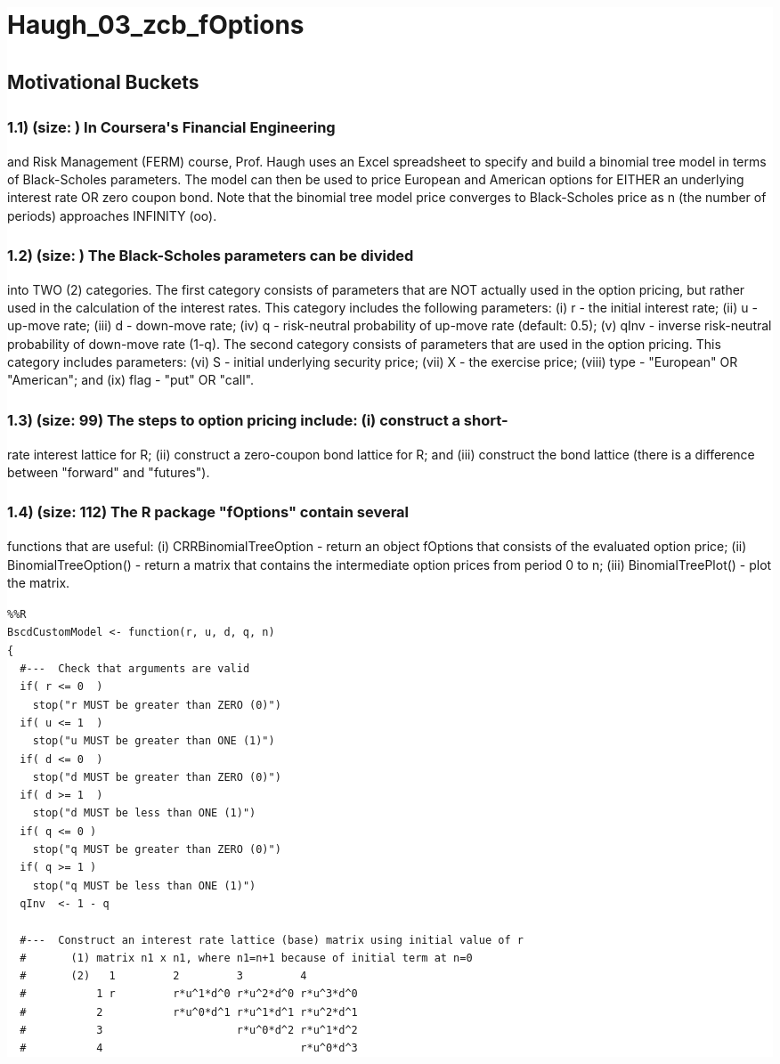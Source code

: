 Haugh_03_zcb_fOptions
==================================================================================================================================
## Motivational Buckets
### 1.1) (size: ) In Coursera's Financial Engineering
and Risk Management (FERM) course, Prof. Haugh uses an Excel spreadsheet to
specify and build a binomial tree model in terms of Black-Scholes parameters.
The model can then be used to price European and American options for EITHER an
underlying interest rate OR zero coupon bond. Note that the binomial tree model
price converges to Black-Scholes price as n (the number of periods) approaches
INFINITY (oo).
### 1.2) (size: ) The Black-Scholes parameters can be divided
into TWO (2) categories. The first category consists of parameters that are NOT
actually used in the option pricing, but rather used in the calculation of the
interest rates. This category includes the following parameters: (i) r - the
initial interest rate; (ii) u - up-move rate; (iii) d - down-move rate; (iv) q -
risk-neutral probability of up-move rate (default: 0.5); (v) qInv - inverse
risk-neutral probability of down-move rate (1-q). The second category consists
of parameters that are used in the option pricing. This category includes
parameters: (vi) S - initial underlying security price; (vii) X - the exercise
price; (viii) type - "European" OR "American"; and (ix) flag - "put" OR "call".
### 1.3) (size: 99) The steps to option pricing include: (i) construct a short-
rate interest lattice for R; (ii) construct a zero-coupon bond lattice for R;
and (iii) construct the bond lattice (there is a difference between "forward"
and "futures").
### 1.4) (size: 112) The R package "fOptions" contain several
functions that are useful: (i) CRRBinomialTreeOption - return an object fOptions
that consists of the evaluated option price; (ii) BinomialTreeOption() - return
a matrix that contains the intermediate option prices from period 0 to n; (iii)
BinomialTreePlot() - plot the matrix.

```{.python .input}
%%R
BscdCustomModel <- function(r, u, d, q, n)
{
  #---  Check that arguments are valid
  if( r <= 0  )
    stop("r MUST be greater than ZERO (0)")
  if( u <= 1  )
    stop("u MUST be greater than ONE (1)")
  if( d <= 0  )
    stop("d MUST be greater than ZERO (0)")
  if( d >= 1  )
    stop("d MUST be less than ONE (1)")
  if( q <= 0 )
    stop("q MUST be greater than ZERO (0)")
  if( q >= 1 )
    stop("q MUST be less than ONE (1)")
  qInv  <- 1 - q
  
  #---  Construct an interest rate lattice (base) matrix using initial value of r
  #       (1) matrix n1 x n1, where n1=n+1 because of initial term at n=0
  #       (2)   1         2         3         4
  #           1 r         r*u^1*d^0 r*u^2*d^0 r*u^3*d^0
  #           2           r*u^0*d^1 r*u^1*d^1 r*u^2*d^1
  #           3                     r*u^0*d^2 r*u^1*d^2
  #           4                               r*u^0*d^3
```